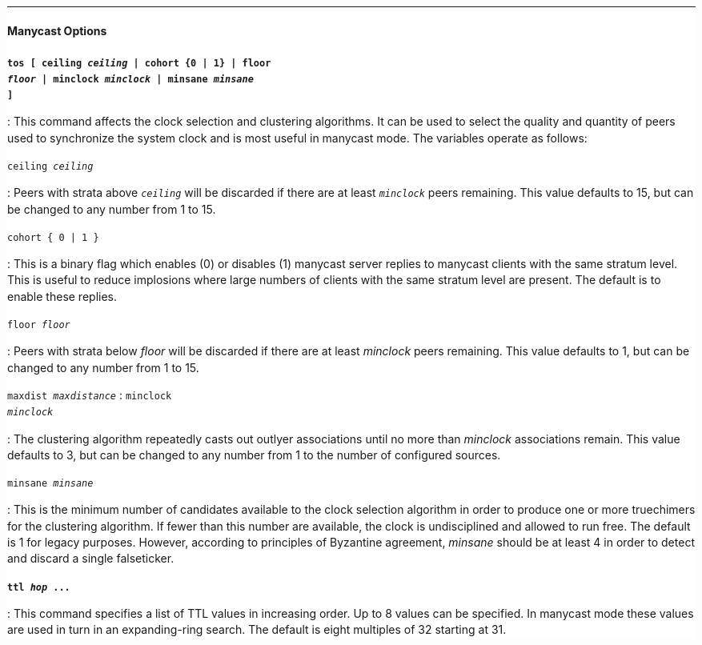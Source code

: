 * * *

#### Manycast Options

<code>**tos [ ceiling _ceiling_ | cohort {0 | 1} | floor _floor_ | minclock _minclock_ | minsane _minsane_ ]**</code>

: This command affects the clock selection and clustering algorithms. It can be used to select the quality and quantity of peers used to synchronize the system clock and is most useful in manycast mode. The variables operate as follows:

<code>ceiling _ceiling_</code>

: Peers with strata above <code>_ceiling_</code> will be discarded if there are at least _<code>minclock</code>_ peers remaining. This value defaults to 15, but can be changed to any number from 1 to 15.

<code>cohort { 0 | 1 }</code>

: This is a binary flag which enables (0) or disables (1) manycast server replies to manycast clients with the same stratum level. This is useful to reduce implosions where large numbers of clients with the same stratum level are present. The default is to enable these replies.

<code>floor _floor_</code>

: Peers with strata below _floor_ will be discarded if there are at least _minclock_ peers remaining. This value defaults to 1, but can be changed to any number from 1 to 15.

<code>maxdist _maxdistance_</code>
: <code>minclock _minclock_</code>

: The clustering algorithm repeatedly casts out outlyer associations until no more than _minclock_ associations remain. This value defaults to 3, but can be changed to any number from 1 to the number of configured sources.

<code>minsane _minsane_</code>

: This is the minimum number of candidates available to the clock selection algorithm in order to produce one or more truechimers for the clustering algorithm. If fewer than this number are available, the clock is undisciplined and allowed to run free. The default is 1 for legacy purposes. However, according to principles of Byzantine agreement, _minsane_ should be at least 4 in order to detect and discard a single falseticker.

<code>**ttl _hop_ ...**</code>

: This command specifies a list of TTL values in increasing order. Up to 8 values can be specified. In manycast mode these values are used in turn in an expanding-ring search. The default is eight multiples of 32 starting at 31.